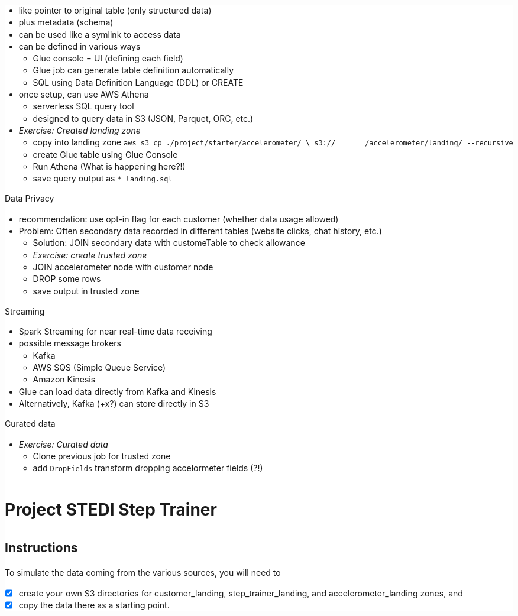 - like pointer to original table (only structured data)
- plus metadata (schema)
- can be used like a symlink to access data
- can be defined in various ways
  - Glue console = UI (defining each field)
  - Glue job can generate table definition automatically
  - SQL using Data Definition Language (DDL) or CREATE
- once setup, can use AWS Athena
  - serverless SQL query tool
  - designed to query data in S3 (JSON, Parquet, ORC, etc.)
- _Exercise: Created landing zone_
  - copy into landing zone `aws s3 cp ./project/starter/accelerometer/ \ s3://_______/accelerometer/landing/ --recursive`
  - create Glue table using Glue Console
  - Run Athena (What is happening here?!)
  - save query output as `*_landing.sql`

Data Privacy

- recommendation: use opt-in flag for each customer (whether data usage allowed)
- Problem: Often secondary data recorded in different tables (website clicks, chat history, etc.)
  - Solution: JOIN secondary data with customeTable to check allowance
  - _Exercise: create trusted zone_
  - JOIN accelerometer node with customer node
  - DROP some rows
  - save output in trusted zone

Streaming

- Spark Streaming for near real-time data receiving
- possible message brokers
  - Kafka
  - AWS SQS (Simple Queue Service)
  - Amazon Kinesis
- Glue can load data directly from Kafka and Kinesis
- Alternatively, Kafka (+x?) can store directly in S3

Curated data

- _Exercise: Curated data_
  - Clone previous job for trusted zone
  - add `DropFields` transform dropping accelormeter fields (?!)

# Project STEDI Step Trainer

## Instructions

To simulate the data coming from the various sources, you will need to

- [x] create your own S3 directories for customer_landing, step_trainer_landing, and accelerometer_landing zones, and
- [x] copy the data there as a starting point.
